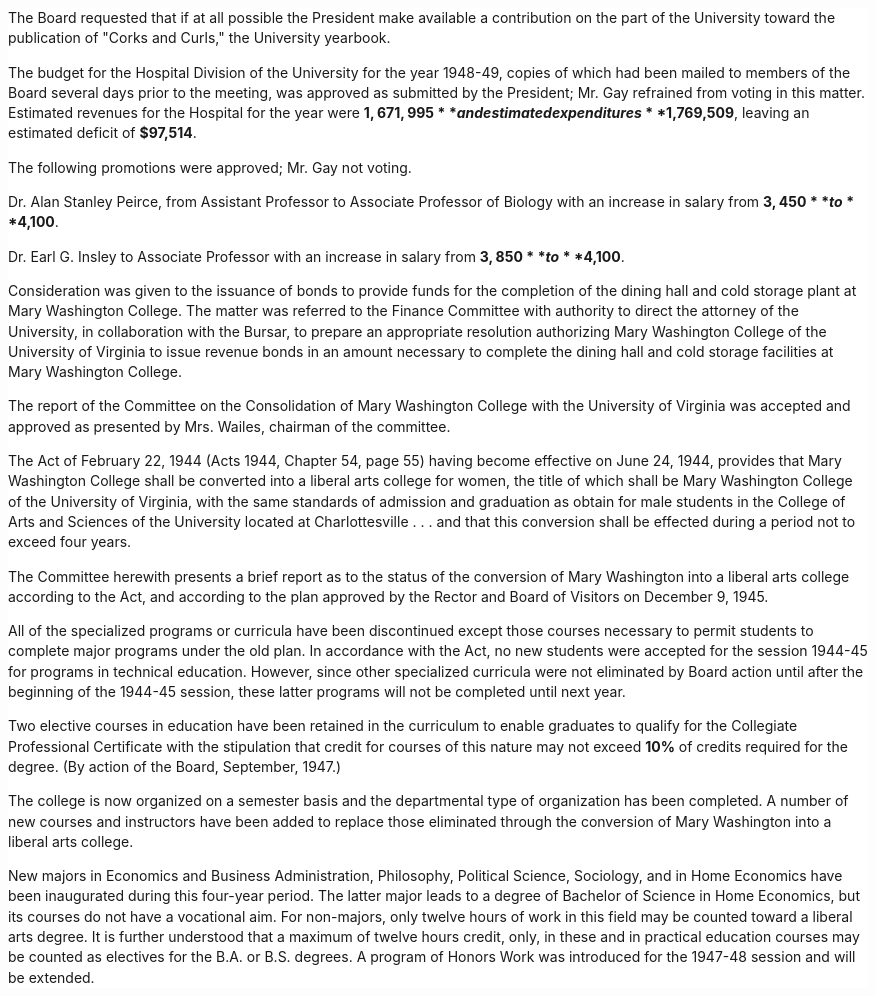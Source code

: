 The Board requested that if at all possible the President make available a contribution on the part of the University toward the publication of "Corks and Curls," the University yearbook.

The budget for the Hospital Division of the University for the year 1948-49, copies of which had been mailed to members of the Board several days prior to the meeting, was approved as submitted by the President; Mr. Gay refrained from voting in this matter. Estimated revenues for the Hospital for the year were **$1,671,995** and estimated expenditures **$1,769,509**, leaving an estimated deficit of **$97,514**.

The following promotions were approved; Mr. Gay not voting.

Dr. Alan Stanley Peirce, from Assistant Professor to Associate Professor of Biology with an increase in salary from **$3,450** to **$4,100**.

Dr. Earl G. Insley to Associate Professor with an increase in salary from **$3,850** to **$4,100**.

Consideration was given to the issuance of bonds to provide funds for the completion of the dining hall and cold storage plant at Mary Washington College. The matter was referred to the Finance Committee with authority to direct the attorney of the University, in collaboration with the Bursar, to prepare an appropriate resolution authorizing Mary Washington College of the University of Virginia to issue revenue bonds in an amount necessary to complete the dining hall and cold storage facilities at Mary Washington College.

The report of the Committee on the Consolidation of Mary Washington College with the University of Virginia was accepted and approved as presented by Mrs. Wailes, chairman of the committee.

The Act of February 22, 1944 (Acts 1944, Chapter 54, page 55) having become effective on June 24, 1944, provides that Mary Washington College shall be converted into a liberal arts college for women, the title of which shall be Mary Washington College of the University of Virginia, with the same standards of admission and graduation as obtain for male students in the College of Arts and Sciences of the University located at Charlottesville . . . and that this conversion shall be effected during a period not to exceed four years.

The Committee herewith presents a brief report as to the status of the conversion of Mary Washington into a liberal arts college according to the Act, and according to the plan approved by the Rector and Board of Visitors on December 9, 1945.

All of the specialized programs or curricula have been discontinued except those courses necessary to permit students to complete major programs under the old plan. In accordance with the Act, no new students were accepted for the session 1944-45 for programs in technical education. However, since other specialized curricula were not eliminated by Board action until after the beginning of the 1944-45 session, these latter programs will not be completed until next year.

Two elective courses in education have been retained in the curriculum to enable graduates to qualify for the Collegiate Professional Certificate with the stipulation that credit for courses of this nature may not exceed **10%** of credits required for the degree. (By action of the Board, September, 1947.)

The college is now organized on a semester basis and the departmental type of organization has been completed. A number of new courses and instructors have been added to replace those eliminated through the conversion of Mary Washington into a liberal arts college.

New majors in Economics and Business Administration, Philosophy, Political Science, Sociology, and in Home Economics have been inaugurated during this four-year period. The latter major leads to a degree of Bachelor of Science in Home Economics, but its courses do not have a vocational aim. For non-majors, only twelve hours of work in this field may be counted toward a liberal arts degree. It is further understood that a maximum of twelve hours credit, only, in these and in practical education courses may be counted as electives for the B.A. or B.S. degrees. A program of Honors Work was introduced for the 1947-48 session and will be extended.
